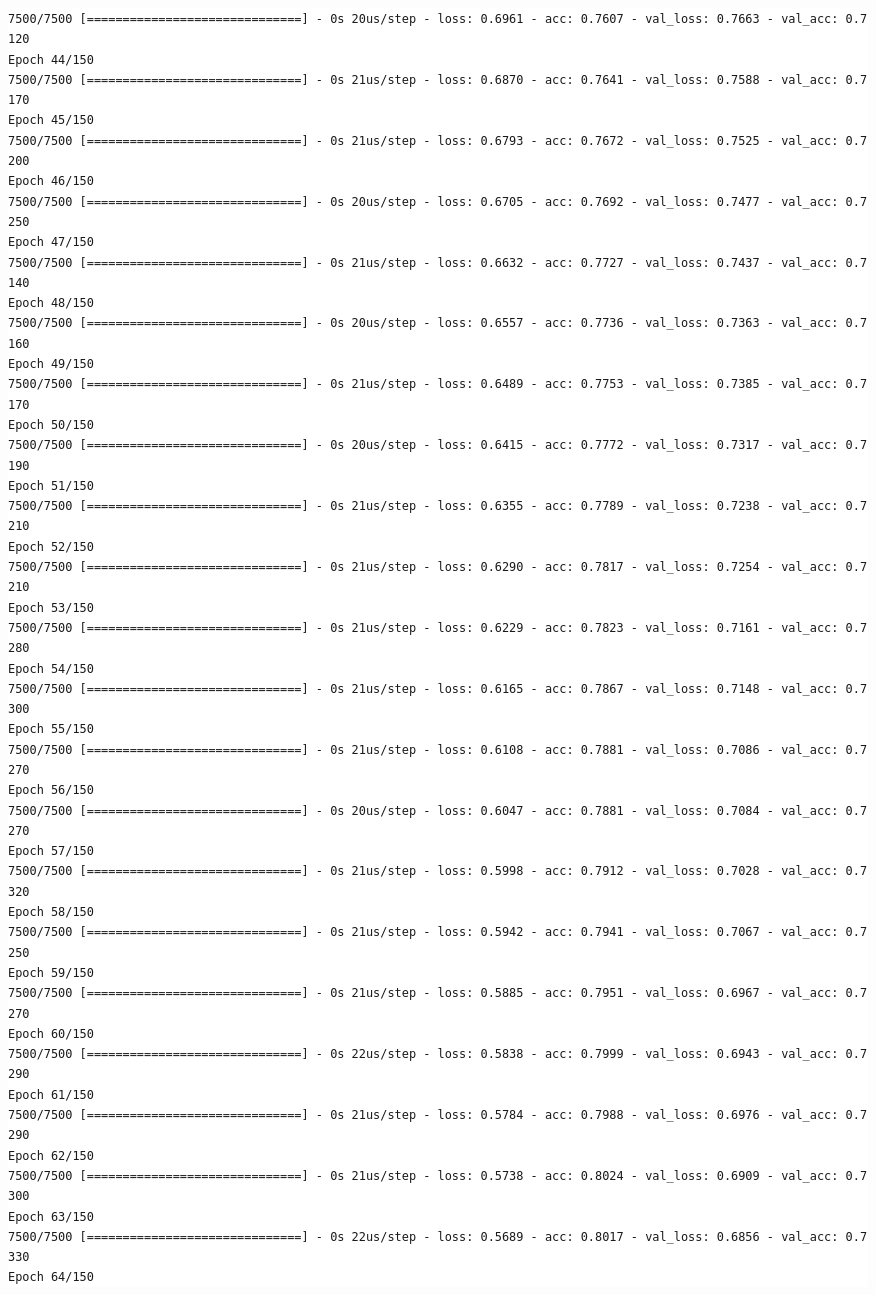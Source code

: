     7500/7500 [==============================] - 0s 20us/step - loss: 0.6961 - acc: 0.7607 - val_loss: 0.7663 - val_acc: 0.7120
    Epoch 44/150
    7500/7500 [==============================] - 0s 21us/step - loss: 0.6870 - acc: 0.7641 - val_loss: 0.7588 - val_acc: 0.7170
    Epoch 45/150
    7500/7500 [==============================] - 0s 21us/step - loss: 0.6793 - acc: 0.7672 - val_loss: 0.7525 - val_acc: 0.7200
    Epoch 46/150
    7500/7500 [==============================] - 0s 20us/step - loss: 0.6705 - acc: 0.7692 - val_loss: 0.7477 - val_acc: 0.7250
    Epoch 47/150
    7500/7500 [==============================] - 0s 21us/step - loss: 0.6632 - acc: 0.7727 - val_loss: 0.7437 - val_acc: 0.7140
    Epoch 48/150
    7500/7500 [==============================] - 0s 20us/step - loss: 0.6557 - acc: 0.7736 - val_loss: 0.7363 - val_acc: 0.7160
    Epoch 49/150
    7500/7500 [==============================] - 0s 21us/step - loss: 0.6489 - acc: 0.7753 - val_loss: 0.7385 - val_acc: 0.7170
    Epoch 50/150
    7500/7500 [==============================] - 0s 20us/step - loss: 0.6415 - acc: 0.7772 - val_loss: 0.7317 - val_acc: 0.7190
    Epoch 51/150
    7500/7500 [==============================] - 0s 21us/step - loss: 0.6355 - acc: 0.7789 - val_loss: 0.7238 - val_acc: 0.7210
    Epoch 52/150
    7500/7500 [==============================] - 0s 21us/step - loss: 0.6290 - acc: 0.7817 - val_loss: 0.7254 - val_acc: 0.7210
    Epoch 53/150
    7500/7500 [==============================] - 0s 21us/step - loss: 0.6229 - acc: 0.7823 - val_loss: 0.7161 - val_acc: 0.7280
    Epoch 54/150
    7500/7500 [==============================] - 0s 21us/step - loss: 0.6165 - acc: 0.7867 - val_loss: 0.7148 - val_acc: 0.7300
    Epoch 55/150
    7500/7500 [==============================] - 0s 21us/step - loss: 0.6108 - acc: 0.7881 - val_loss: 0.7086 - val_acc: 0.7270
    Epoch 56/150
    7500/7500 [==============================] - 0s 20us/step - loss: 0.6047 - acc: 0.7881 - val_loss: 0.7084 - val_acc: 0.7270
    Epoch 57/150
    7500/7500 [==============================] - 0s 21us/step - loss: 0.5998 - acc: 0.7912 - val_loss: 0.7028 - val_acc: 0.7320
    Epoch 58/150
    7500/7500 [==============================] - 0s 21us/step - loss: 0.5942 - acc: 0.7941 - val_loss: 0.7067 - val_acc: 0.7250
    Epoch 59/150
    7500/7500 [==============================] - 0s 21us/step - loss: 0.5885 - acc: 0.7951 - val_loss: 0.6967 - val_acc: 0.7270
    Epoch 60/150
    7500/7500 [==============================] - 0s 22us/step - loss: 0.5838 - acc: 0.7999 - val_loss: 0.6943 - val_acc: 0.7290
    Epoch 61/150
    7500/7500 [==============================] - 0s 21us/step - loss: 0.5784 - acc: 0.7988 - val_loss: 0.6976 - val_acc: 0.7290
    Epoch 62/150
    7500/7500 [==============================] - 0s 21us/step - loss: 0.5738 - acc: 0.8024 - val_loss: 0.6909 - val_acc: 0.7300
    Epoch 63/150
    7500/7500 [==============================] - 0s 22us/step - loss: 0.5689 - acc: 0.8017 - val_loss: 0.6856 - val_acc: 0.7330
    Epoch 64/150